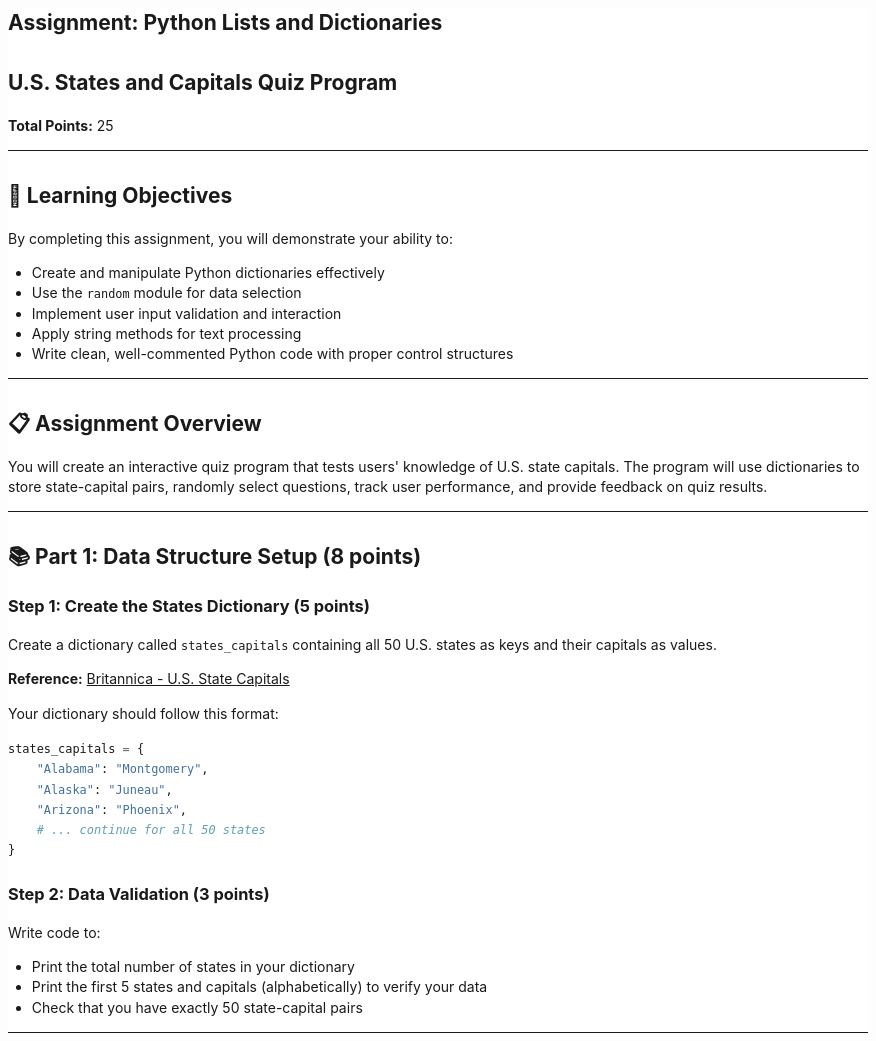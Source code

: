 ## Assignment: Python Lists and Dictionaries
## U.S. States and Capitals Quiz Program

**Total Points:** 25  

---

## 🎯 Learning Objectives

By completing this assignment, you will demonstrate your ability to:
- Create and manipulate Python dictionaries effectively
- Use the `random` module for data selection
- Implement user input validation and interaction
- Apply string methods for text processing
- Write clean, well-commented Python code with proper control structures

---

## 📋 Assignment Overview

You will create an interactive quiz program that tests users' knowledge of U.S. state capitals. The program will use dictionaries to store state-capital pairs, randomly select questions, track user performance, and provide feedback on quiz results.

---

## 📚 Part 1: Data Structure Setup (8 points)

### Step 1: Create the States Dictionary (5 points)

Create a dictionary called `states_capitals` containing all 50 U.S. states as keys and their capitals as values. 

**Reference:** [Britannica - U.S. State Capitals](https://www.britannica.com/topic/list-of-state-capitals-in-the-United-States-2119210)

Your dictionary should follow this format:
```python
states_capitals = {
    "Alabama": "Montgomery",
    "Alaska": "Juneau",
    "Arizona": "Phoenix",
    # ... continue for all 50 states
}
```

### Step 2: Data Validation (3 points)

Write code to:
- Print the total number of states in your dictionary
- Print the first 5 states and capitals (alphabetically) to verify your data
- Check that you have exactly 50 state-capital pairs

---